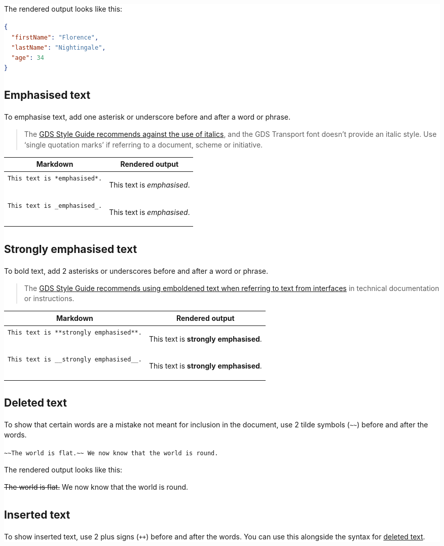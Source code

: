 The rendered output looks like this:

```json
{
  "firstName": "Florence",
  "lastName": "Nightingale",
  "age": 34
}
```

## Emphasised text

To emphasise text, add one asterisk or underscore before and after a word or phrase.

> The [GDS Style Guide recommends against the use of italics](https://www.gov.uk/guidance/style-guide/a-to-z-of-gov-uk-style#italics), and the GDS Transport font doesn’t provide an italic style. Use ‘single quotation marks’ if referring to a document, scheme or initiative.

| Markdown                     | Rendered output                                             |
| ---------------------------- | ----------------------------------------------------------- |
| `This text is *emphasised*.` | <p class="nhsuk-body">This text is <em>emphasised</em>.</p> |
| `This text is _emphasised_.` | <p class="nhsuk-body">This text is <em>emphasised</em>.</p> |

## Strongly emphasised text

To bold text, add 2 asterisks or underscores before and after a word or phrase.

> The [GDS Style Guide recommends using emboldened text when referring to text from interfaces](https://www.gov.uk/guidance/style-guide/a-to-z-of-gov-uk-style#bold) in technical documentation or instructions.

| Markdown                                | Rendered output                                                              |
| --------------------------------------- | ---------------------------------------------------------------------------- |
| `This text is **strongly emphasised**.` | <p class="nhsuk-body">This text is <strong>strongly emphasised</strong>.</p> |
| `This text is __strongly emphasised__.` | <p class="nhsuk-body">This text is <strong>strongly emphasised</strong>.</p> |

## Deleted text

To show that certain words are a mistake not meant for inclusion in the document, use 2 tilde symbols (`~~`) before and after the words.

```markdown
~~The world is flat.~~ We now know that the world is round.
```

The rendered output looks like this:

~~The world is flat.~~ We now know that the world is round.

## Inserted text

To show inserted text, use 2 plus signs (`++`) before and after the words. You can use this alongside the syntax for [deleted text](#deleted-text).
